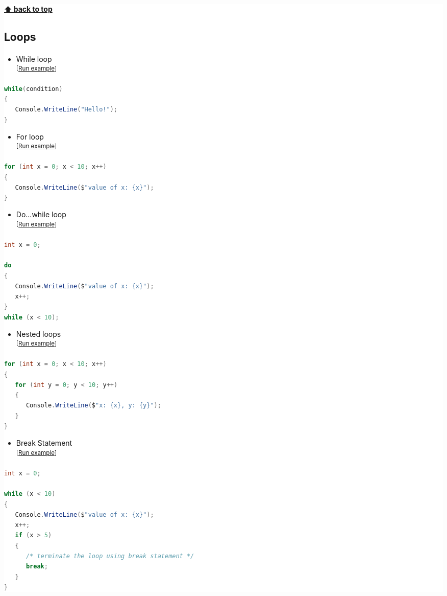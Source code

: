 **[⬆ back to top](#table-of-contents)**

## Loops

- While loop  
  <sup>[[Run example](https://repl.it/@diguifi/Loops-1)]</sup>

```csharp
while(condition)
{
   Console.WriteLine("Hello!");
}
```

- For loop  
  <sup>[[Run example](https://repl.it/@diguifi/Loops-2)]</sup>

```csharp
for (int x = 0; x < 10; x++)
{
   Console.WriteLine($"value of x: {x}");
}
```

- Do...while loop  
  <sup>[[Run example](https://repl.it/@diguifi/Loops-3)]</sup>

```csharp
int x = 0;

do
{
   Console.WriteLine($"value of x: {x}");
   x++;
}
while (x < 10);
```

- Nested loops  
  <sup>[[Run example](https://repl.it/@diguifi/Loops-4)]</sup>

```csharp
for (int x = 0; x < 10; x++)
{
   for (int y = 0; y < 10; y++)
   {
      Console.WriteLine($"x: {x}, y: {y}");
   }
}
```

- Break Statement  
  <sup>[[Run example](https://repl.it/@diguifi/Loops-5)]</sup>

```csharp
int x = 0;

while (x < 10)
{
   Console.WriteLine($"value of x: {x}");
   x++;
   if (x > 5)
   {
      /* terminate the loop using break statement */
      break;
   }
}
```
